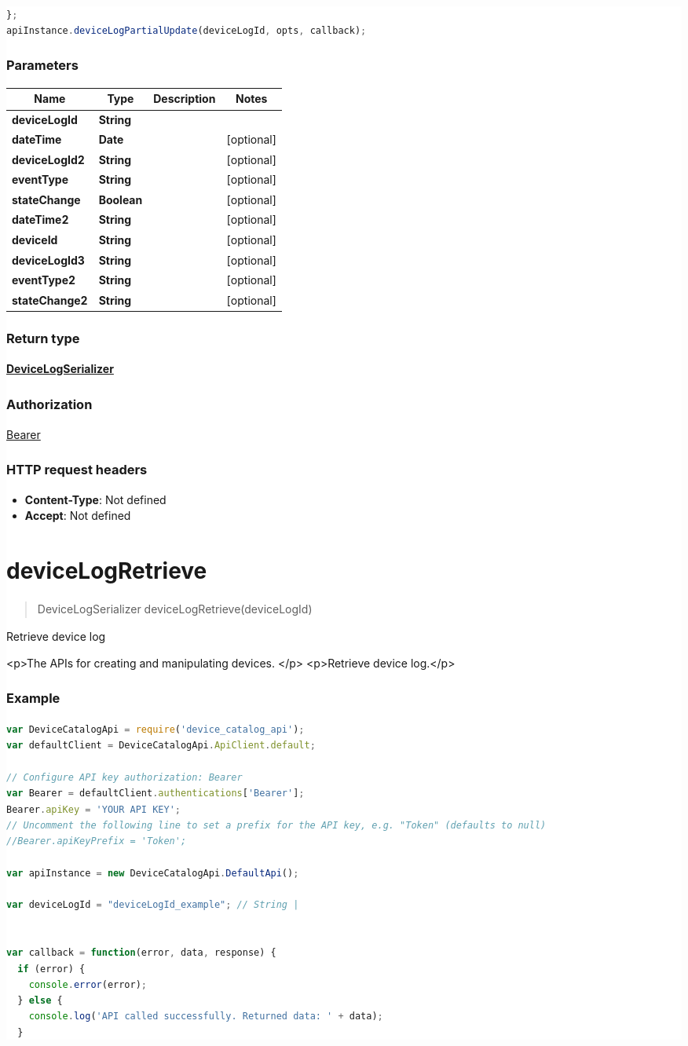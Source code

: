 ```javascript
};
apiInstance.deviceLogPartialUpdate(deviceLogId, opts, callback);
```

### Parameters

Name | Type | Description  | Notes
------------- | ------------- | ------------- | -------------
 **deviceLogId** | **String**|  | 
 **dateTime** | **Date**|  | [optional] 
 **deviceLogId2** | **String**|  | [optional] 
 **eventType** | **String**|  | [optional] 
 **stateChange** | **Boolean**|  | [optional] 
 **dateTime2** | **String**|  | [optional] 
 **deviceId** | **String**|  | [optional] 
 **deviceLogId3** | **String**|  | [optional] 
 **eventType2** | **String**|  | [optional] 
 **stateChange2** | **String**|  | [optional] 

### Return type

[**DeviceLogSerializer**](DeviceLogSerializer.md)

### Authorization

[Bearer](../README.md#Bearer)

### HTTP request headers

 - **Content-Type**: Not defined
 - **Accept**: Not defined

<a name="deviceLogRetrieve"></a>
# **deviceLogRetrieve**
> DeviceLogSerializer deviceLogRetrieve(deviceLogId)

Retrieve device log

&lt;p&gt;The APIs for creating and manipulating devices.  &lt;/p&gt; &lt;p&gt;Retrieve device log.&lt;/p&gt;

### Example
```javascript
var DeviceCatalogApi = require('device_catalog_api');
var defaultClient = DeviceCatalogApi.ApiClient.default;

// Configure API key authorization: Bearer
var Bearer = defaultClient.authentications['Bearer'];
Bearer.apiKey = 'YOUR API KEY';
// Uncomment the following line to set a prefix for the API key, e.g. "Token" (defaults to null)
//Bearer.apiKeyPrefix = 'Token';

var apiInstance = new DeviceCatalogApi.DefaultApi();

var deviceLogId = "deviceLogId_example"; // String | 


var callback = function(error, data, response) {
  if (error) {
    console.error(error);
  } else {
    console.log('API called successfully. Returned data: ' + data);
  }
```
